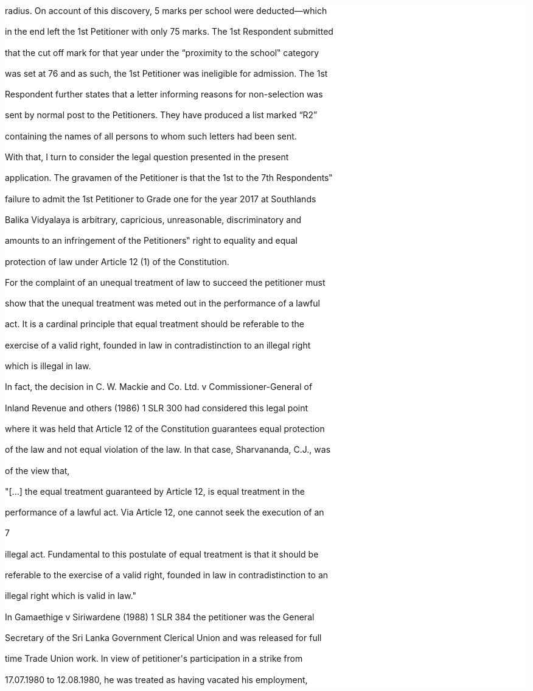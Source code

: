 radius. On account of this discovery, 5 marks per school were deducted—which

in the end left the 1st Petitioner with only 75 marks. The 1st Respondent submitted

that the cut off mark for that year under the “proximity to the school‟ category

was set at 76 and as such, the 1st Petitioner was ineligible for admission. The 1st

Respondent further states that a letter informing reasons for non-selection was

sent by normal post to the Petitioners. They have produced a list marked “R2”

containing the names of all persons to whom such letters had been sent.

With that, I turn to consider the legal question presented in the present

application. The gravamen of the Petitioner is that the 1st to the 7th Respondents‟

failure to admit the 1st Petitioner to Grade one for the year 2017 at Southlands

Balika Vidyalaya is arbitrary, capricious, unreasonable, discriminatory and

amounts to an infringement of the Petitioners‟ right to equality and equal

protection of law under Article 12 (1) of the Constitution.

For the complaint of an unequal treatment of law to succeed the petitioner must

show that the unequal treatment was meted out in the performance of a lawful

act. It is a cardinal principle that equal treatment should be referable to the

exercise of a valid right, founded in law in contradistinction to an illegal right

which is illegal in law.

In fact, the decision in C. W. Mackie and Co. Ltd. v Commissioner-General of

Inland Revenue and others (1986) 1 SLR 300 had considered this legal point

where it was held that Article 12 of the Constitution guarantees equal protection

of the law and not equal violation of the law. In that case, Sharvananda, C.J., was

of the view that,

"[…] the equal treatment guaranteed by Article 12, is equal treatment in the

performance of a lawful act. Via Article 12, one cannot seek the execution of an

7

illegal act. Fundamental to this postulate of equal treatment is that it should be

referable to the exercise of a valid right, founded in law in contradistinction to an

illegal right which is valid in law."

In Gamaethige v Siriwardene (1988) 1 SLR 384 the petitioner was the General

Secretary of the Sri Lanka Government Clerical Union and was released for full

time Trade Union work. In view of petitioner's participation in a strike from

17.07.1980 to 12.08.1980, he was treated as having vacated his employment,
